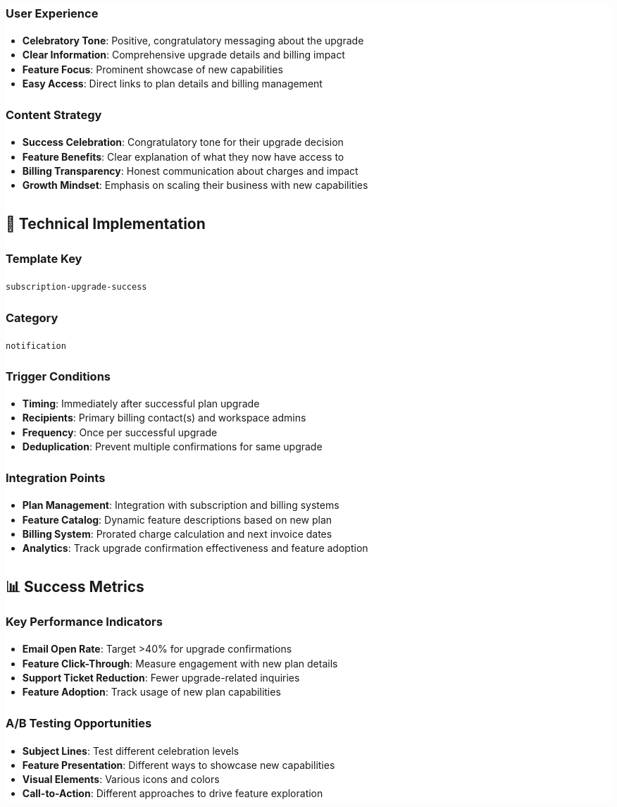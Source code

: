 ### **User Experience**
- **Celebratory Tone**: Positive, congratulatory messaging about the upgrade
- **Clear Information**: Comprehensive upgrade details and billing impact
- **Feature Focus**: Prominent showcase of new capabilities
- **Easy Access**: Direct links to plan details and billing management

### **Content Strategy**
- **Success Celebration**: Congratulatory tone for their upgrade decision
- **Feature Benefits**: Clear explanation of what they now have access to
- **Billing Transparency**: Honest communication about charges and impact
- **Growth Mindset**: Emphasis on scaling their business with new capabilities

## 🔧 Technical Implementation

### **Template Key**
```
subscription-upgrade-success
```

### **Category**
```
notification
```

### **Trigger Conditions**
- **Timing**: Immediately after successful plan upgrade
- **Recipients**: Primary billing contact(s) and workspace admins
- **Frequency**: Once per successful upgrade
- **Deduplication**: Prevent multiple confirmations for same upgrade

### **Integration Points**
- **Plan Management**: Integration with subscription and billing systems
- **Feature Catalog**: Dynamic feature descriptions based on new plan
- **Billing System**: Prorated charge calculation and next invoice dates
- **Analytics**: Track upgrade confirmation effectiveness and feature adoption

## 📊 Success Metrics

### **Key Performance Indicators**
- **Email Open Rate**: Target >40% for upgrade confirmations
- **Feature Click-Through**: Measure engagement with new plan details
- **Support Ticket Reduction**: Fewer upgrade-related inquiries
- **Feature Adoption**: Track usage of new plan capabilities

### **A/B Testing Opportunities**
- **Subject Lines**: Test different celebration levels
- **Feature Presentation**: Different ways to showcase new capabilities
- **Visual Elements**: Various icons and colors
- **Call-to-Action**: Different approaches to drive feature exploration
